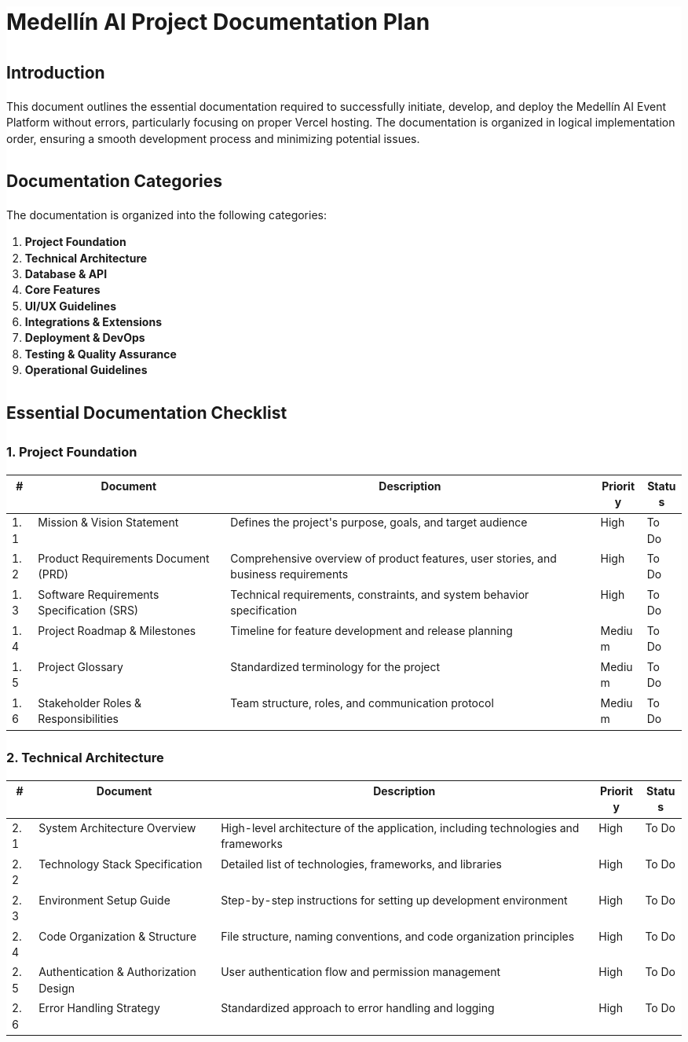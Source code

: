 # Medellín AI Project Documentation Plan

## Introduction

This document outlines the essential documentation required to successfully initiate, develop, and deploy the Medellín AI Event Platform without errors, particularly focusing on proper Vercel hosting. The documentation is organized in logical implementation order, ensuring a smooth development process and minimizing potential issues.

## Documentation Categories

The documentation is organized into the following categories:

1. **Project Foundation**
2. **Technical Architecture**
3. **Database & API**
4. **Core Features**
5. **UI/UX Guidelines**
6. **Integrations & Extensions**
7. **Deployment & DevOps**
8. **Testing & Quality Assurance**
9. **Operational Guidelines**

## Essential Documentation Checklist

### 1. Project Foundation

| #   | Document                                  | Description                                                                         | Priority | Status |
| --- | ----------------------------------------- | ----------------------------------------------------------------------------------- | -------- | ------ |
| 1.1 | Mission & Vision Statement                | Defines the project's purpose, goals, and target audience                           | High     | To Do  |
| 1.2 | Product Requirements Document (PRD)       | Comprehensive overview of product features, user stories, and business requirements | High     | To Do  |
| 1.3 | Software Requirements Specification (SRS) | Technical requirements, constraints, and system behavior specification              | High     | To Do  |
| 1.4 | Project Roadmap & Milestones              | Timeline for feature development and release planning                               | Medium   | To Do  |
| 1.5 | Project Glossary                          | Standardized terminology for the project                                            | Medium   | To Do  |
| 1.6 | Stakeholder Roles & Responsibilities      | Team structure, roles, and communication protocol                                   | Medium   | To Do  |

### 2. Technical Architecture

| #   | Document                              | Description                                                                       | Priority | Status |
| --- | ------------------------------------- | --------------------------------------------------------------------------------- | -------- | ------ |
| 2.1 | System Architecture Overview          | High-level architecture of the application, including technologies and frameworks | High     | To Do  |
| 2.2 | Technology Stack Specification        | Detailed list of technologies, frameworks, and libraries                          | High     | To Do  |
| 2.3 | Environment Setup Guide               | Step-by-step instructions for setting up development environment                  | High     | To Do  |
| 2.4 | Code Organization & Structure         | File structure, naming conventions, and code organization principles              | High     | To Do  |
| 2.5 | Authentication & Authorization Design | User authentication flow and permission management                                | High     | To Do  |
| 2.6 | Error Handling Strategy               | Standardized approach to error handling and logging                               | High     | To Do  |
